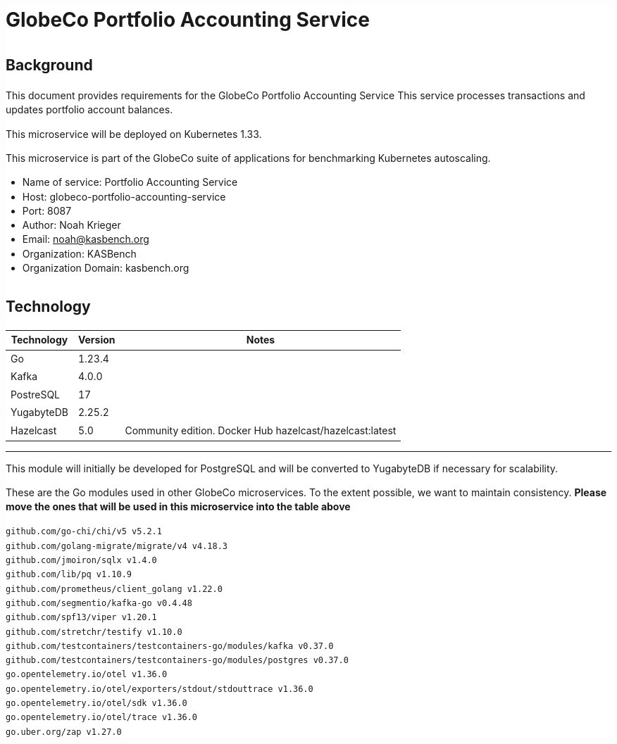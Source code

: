 # GlobeCo Portfolio Accounting Service

## Background

This document provides requirements for the GlobeCo Portfolio Accounting Service  This service processes transactions and updates portfolio account balances.

This microservice will be deployed on Kubernetes 1.33.

This microservice is part of the GlobeCo suite of applications for benchmarking Kubernetes autoscaling.

- Name of service: Portfolio Accounting Service
- Host: globeco-portfolio-accounting-service
- Port: 8087 
- Author: Noah Krieger 
- Email: noah@kasbench.org
- Organization: KASBench
- Organization Domain: kasbench.org

## Technology

| Technology | Version | Notes |
|---------------------------|----------------|---------------------------------------|
| Go | 1.23.4 | |
| Kafka | 4.0.0 | |
| PostreSQL |17 |
| YugabyteDB |2.25.2 | |
| Hazelcast | 5.0 | Community edition.  Docker Hub hazelcast/hazelcast:latest|
---

This module will initially be developed for PostgreSQL and will be converted to YugabyteDB if necessary for scalability.


These are the Go modules used in other GlobeCo microservices.  To the extent possible, we want to maintain consistency.  **Please move the ones that will be used in this microservice into the table above**

	github.com/go-chi/chi/v5 v5.2.1
	github.com/golang-migrate/migrate/v4 v4.18.3
	github.com/jmoiron/sqlx v1.4.0
	github.com/lib/pq v1.10.9
	github.com/prometheus/client_golang v1.22.0
	github.com/segmentio/kafka-go v0.4.48
	github.com/spf13/viper v1.20.1
	github.com/stretchr/testify v1.10.0
	github.com/testcontainers/testcontainers-go/modules/kafka v0.37.0
	github.com/testcontainers/testcontainers-go/modules/postgres v0.37.0
	go.opentelemetry.io/otel v1.36.0
	go.opentelemetry.io/otel/exporters/stdout/stdouttrace v1.36.0
	go.opentelemetry.io/otel/sdk v1.36.0
	go.opentelemetry.io/otel/trace v1.36.0
	go.uber.org/zap v1.27.0
